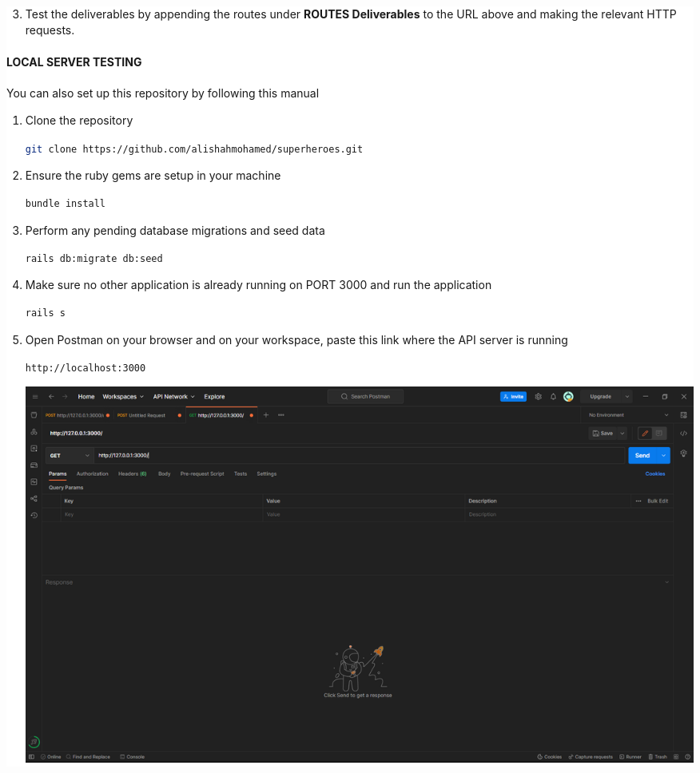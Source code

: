 3. Test the deliverables by appending the routes under **ROUTES Deliverables** to the URL above and making the relevant HTTP requests.

#### LOCAL SERVER TESTING

You can also set up this repository by following this manual

1. Clone the repository
   ```bash
   git clone https://github.com/alishahmohamed/superheroes.git
   ```
2. Ensure the ruby gems are setup in your machine
   ```bash
   bundle install
   ```
3. Perform any pending database migrations and seed data
   ```bash
   rails db:migrate db:seed
   ```
4. Make sure no other application is already running on PORT 3000 and run the application
   ```bash
   rails s
   ```
5. Open Postman on your browser and on your workspace, paste this link where the API server is running

   ```
   http://localhost:3000
   ```

   ![](/readme_resources/getstarted.png)
